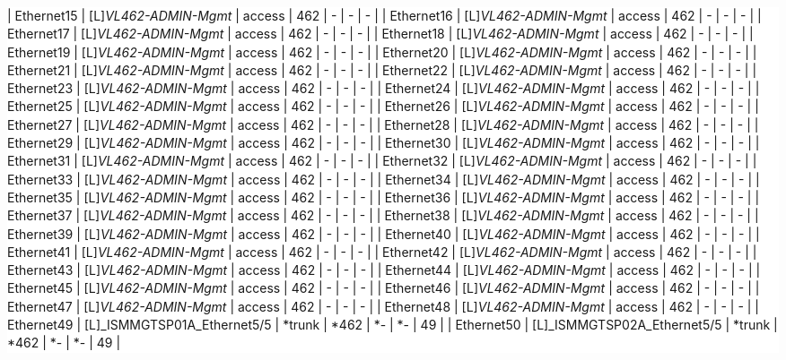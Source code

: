 | Ethernet15 |  [L]_VL462-ADMIN-Mgmt_ | access | 462 | - | - | - |
| Ethernet16 |  [L]_VL462-ADMIN-Mgmt_ | access | 462 | - | - | - |
| Ethernet17 |  [L]_VL462-ADMIN-Mgmt_ | access | 462 | - | - | - |
| Ethernet18 |  [L]_VL462-ADMIN-Mgmt_ | access | 462 | - | - | - |
| Ethernet19 |  [L]_VL462-ADMIN-Mgmt_ | access | 462 | - | - | - |
| Ethernet20 |  [L]_VL462-ADMIN-Mgmt_ | access | 462 | - | - | - |
| Ethernet21 |  [L]_VL462-ADMIN-Mgmt_ | access | 462 | - | - | - |
| Ethernet22 |  [L]_VL462-ADMIN-Mgmt_ | access | 462 | - | - | - |
| Ethernet23 |  [L]_VL462-ADMIN-Mgmt_ | access | 462 | - | - | - |
| Ethernet24 |  [L]_VL462-ADMIN-Mgmt_ | access | 462 | - | - | - |
| Ethernet25 |  [L]_VL462-ADMIN-Mgmt_ | access | 462 | - | - | - |
| Ethernet26 |  [L]_VL462-ADMIN-Mgmt_ | access | 462 | - | - | - |
| Ethernet27 |  [L]_VL462-ADMIN-Mgmt_ | access | 462 | - | - | - |
| Ethernet28 |  [L]_VL462-ADMIN-Mgmt_ | access | 462 | - | - | - |
| Ethernet29 |  [L]_VL462-ADMIN-Mgmt_ | access | 462 | - | - | - |
| Ethernet30 |  [L]_VL462-ADMIN-Mgmt_ | access | 462 | - | - | - |
| Ethernet31 |  [L]_VL462-ADMIN-Mgmt_ | access | 462 | - | - | - |
| Ethernet32 |  [L]_VL462-ADMIN-Mgmt_ | access | 462 | - | - | - |
| Ethernet33 |  [L]_VL462-ADMIN-Mgmt_ | access | 462 | - | - | - |
| Ethernet34 |  [L]_VL462-ADMIN-Mgmt_ | access | 462 | - | - | - |
| Ethernet35 |  [L]_VL462-ADMIN-Mgmt_ | access | 462 | - | - | - |
| Ethernet36 |  [L]_VL462-ADMIN-Mgmt_ | access | 462 | - | - | - |
| Ethernet37 |  [L]_VL462-ADMIN-Mgmt_ | access | 462 | - | - | - |
| Ethernet38 |  [L]_VL462-ADMIN-Mgmt_ | access | 462 | - | - | - |
| Ethernet39 |  [L]_VL462-ADMIN-Mgmt_ | access | 462 | - | - | - |
| Ethernet40 |  [L]_VL462-ADMIN-Mgmt_ | access | 462 | - | - | - |
| Ethernet41 |  [L]_VL462-ADMIN-Mgmt_ | access | 462 | - | - | - |
| Ethernet42 |  [L]_VL462-ADMIN-Mgmt_ | access | 462 | - | - | - |
| Ethernet43 |  [L]_VL462-ADMIN-Mgmt_ | access | 462 | - | - | - |
| Ethernet44 |  [L]_VL462-ADMIN-Mgmt_ | access | 462 | - | - | - |
| Ethernet45 |  [L]_VL462-ADMIN-Mgmt_ | access | 462 | - | - | - |
| Ethernet46 |  [L]_VL462-ADMIN-Mgmt_ | access | 462 | - | - | - |
| Ethernet47 |  [L]_VL462-ADMIN-Mgmt_ | access | 462 | - | - | - |
| Ethernet48 |  [L]_VL462-ADMIN-Mgmt_ | access | 462 | - | - | - |
| Ethernet49 | [L]_ISMMGTSP01A_Ethernet5/5 | *trunk | *462 | *- | *- | 49 |
| Ethernet50 | [L]_ISMMGTSP02A_Ethernet5/5 | *trunk | *462 | *- | *- | 49 |
